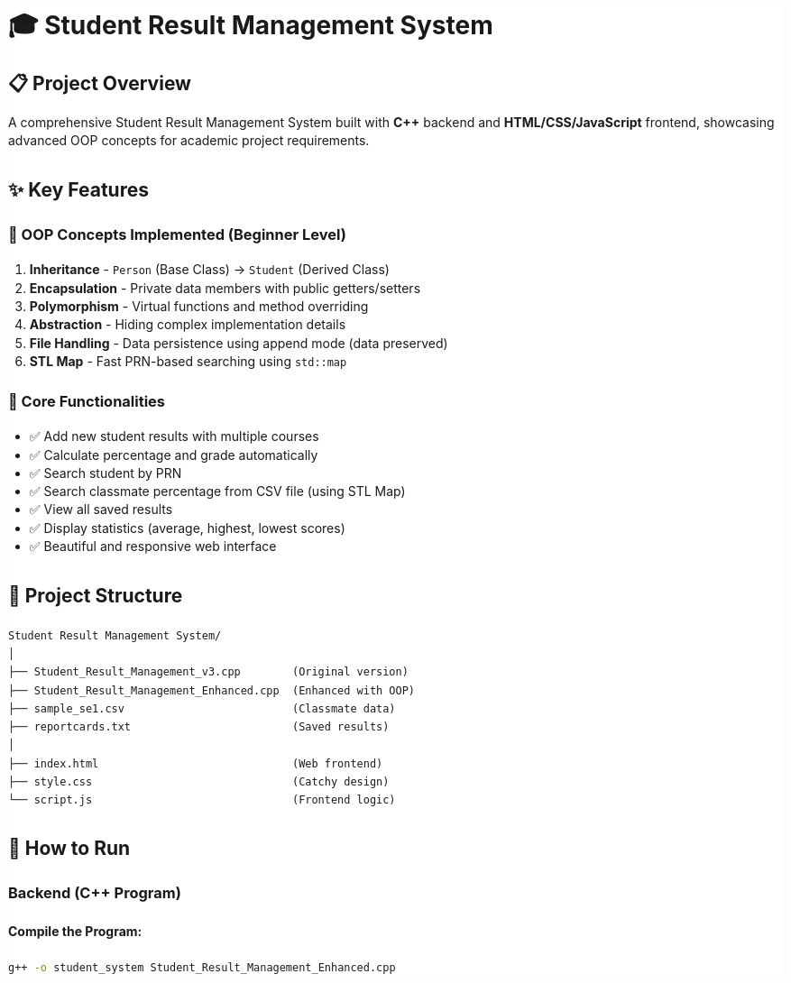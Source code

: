 # 🎓 Student Result Management System

## 📋 Project Overview
A comprehensive Student Result Management System built with **C++** backend and **HTML/CSS/JavaScript** frontend, showcasing advanced OOP concepts for academic project requirements.

## ✨ Key Features

### 🔹 OOP Concepts Implemented (Beginner Level)
1. **Inheritance** - `Person` (Base Class) → `Student` (Derived Class)
2. **Encapsulation** - Private data members with public getters/setters
3. **Polymorphism** - Virtual functions and method overriding
4. **Abstraction** - Hiding complex implementation details
5. **File Handling** - Data persistence using append mode (data preserved)
6. **STL Map** - Fast PRN-based searching using `std::map`

### 🔹 Core Functionalities
- ✅ Add new student results with multiple courses
- ✅ Calculate percentage and grade automatically
- ✅ Search student by PRN
- ✅ Search classmate percentage from CSV file (using STL Map)
- ✅ View all saved results
- ✅ Display statistics (average, highest, lowest scores)
- ✅ Beautiful and responsive web interface

## 📁 Project Structure
```
Student Result Management System/
│
├── Student_Result_Management_v3.cpp        (Original version)
├── Student_Result_Management_Enhanced.cpp  (Enhanced with OOP)
├── sample_se1.csv                          (Classmate data)
├── reportcards.txt                         (Saved results)
│
├── index.html                              (Web frontend)
├── style.css                               (Catchy design)
└── script.js                               (Frontend logic)
```

## 🚀 How to Run

### Backend (C++ Program)

#### Compile the Program:
```bash
g++ -o student_system Student_Result_Management_Enhanced.cpp
```
